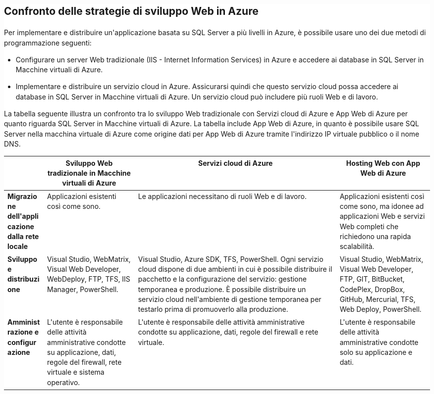 ## Confronto delle strategie di sviluppo Web in Azure

Per implementare e distribuire un'applicazione basata su SQL Server a più livelli in Azure, è possibile usare uno dei due metodi di programmazione seguenti:

- Configurare un server Web tradizionale (IIS - Internet Information Services) in Azure e accedere ai database in SQL Server in Macchine virtuali di Azure.

- Implementare e distribuire un servizio cloud in Azure. Assicurarsi quindi che questo servizio cloud possa accedere ai database in SQL Server in Macchine virtuali di Azure. Un servizio cloud può includere più ruoli Web e di lavoro.

La tabella seguente illustra un confronto tra lo sviluppo Web tradizionale con Servizi cloud di Azure e App Web di Azure per quanto riguarda SQL Server in Macchine virtuali di Azure. La tabella include App Web di Azure, in quanto è possibile usare SQL Server nella macchina virtuale di Azure come origine dati per App Web di Azure tramite l'indirizzo IP virtuale pubblico o il nome DNS.

||Sviluppo Web tradizionale in Macchine virtuali di Azure|Servizi cloud di Azure|Hosting Web con App Web di Azure|
|---|---|---|---|
|**Migrazione dell'applicazione dalla rete locale**|Applicazioni esistenti così come sono.|Le applicazioni necessitano di ruoli Web e di lavoro.|Applicazioni esistenti così come sono, ma idonee ad applicazioni Web e servizi Web completi che richiedono una rapida scalabilità.|
|**Sviluppo e distribuzione**|Visual Studio, WebMatrix, Visual Web Developer, WebDeploy, FTP, TFS, IIS Manager, PowerShell.|Visual Studio, Azure SDK, TFS, PowerShell. Ogni servizio cloud dispone di due ambienti in cui è possibile distribuire il pacchetto e la configurazione del servizio: gestione temporanea e produzione. È possibile distribuire un servizio cloud nell'ambiente di gestione temporanea per testarlo prima di promuoverlo alla produzione.|Visual Studio, WebMatrix, Visual Web Developer, FTP, GIT, BitBucket, CodePlex, DropBox, GitHub, Mercurial, TFS, Web Deploy, PowerShell.|
|**Amministrazione e configurazione**|L'utente è responsabile delle attività amministrative condotte su applicazione, dati, regole del firewall, rete virtuale e sistema operativo.|L'utente è responsabile delle attività amministrative condotte su applicazione, dati, regole del firewall e rete virtuale.|L'utente è responsabile delle attività amministrative condotte solo su applicazione e dati.|